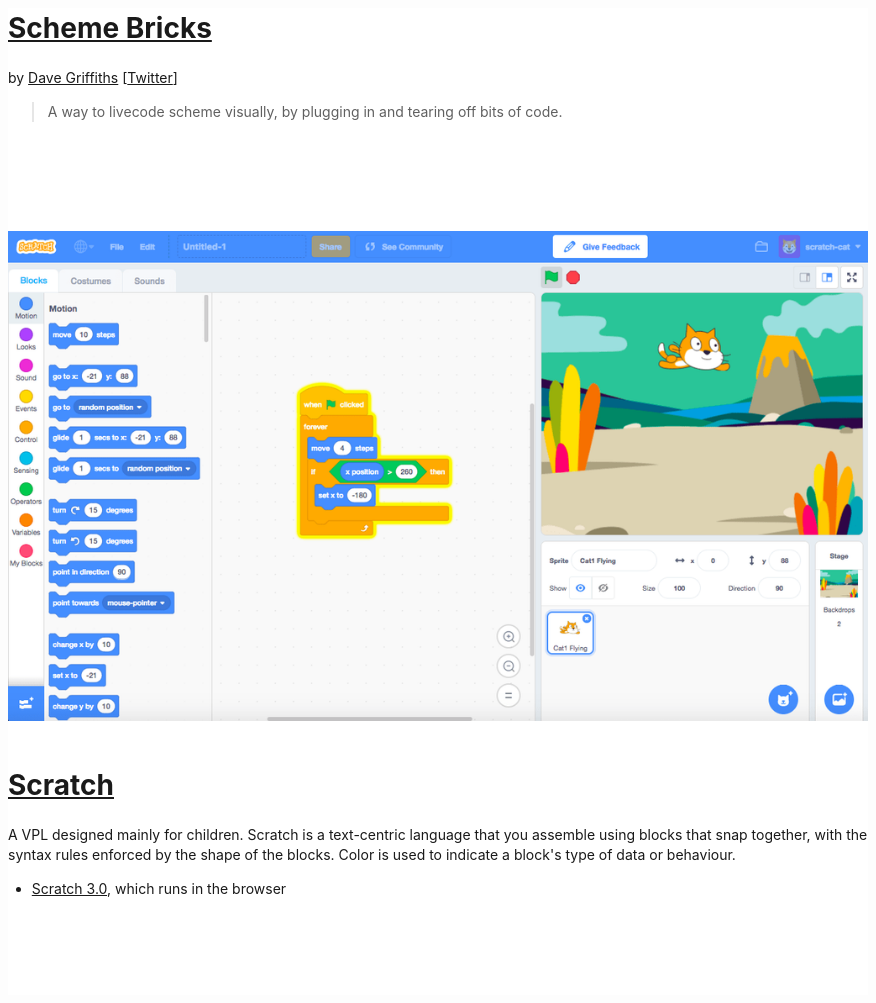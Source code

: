 # [Scheme Bricks](http://www.pawfal.org/dave/index.cgi?Projects/Scheme%20Bricks)
by [Dave Griffiths](http://www.pawfal.org/dave/) [[Twitter](https://twitter.com/nebogeo)]

> A way to livecode scheme visually, by plugging in and tearing off bits of code.


<br><br><br><br>


![](assets/scratch.png)

# [Scratch](https://en.wikipedia.org/wiki/Scratch_(programming_language))

A VPL designed mainly for children. Scratch is a text-centric language that you assemble using blocks that snap together, with the syntax rules enforced by the shape of the blocks. Color is used to indicate a block's type of data or behaviour.

* [Scratch 3.0](https://llk.github.io/scratch-gui/), which runs in the browser


<br><br><br><br>

